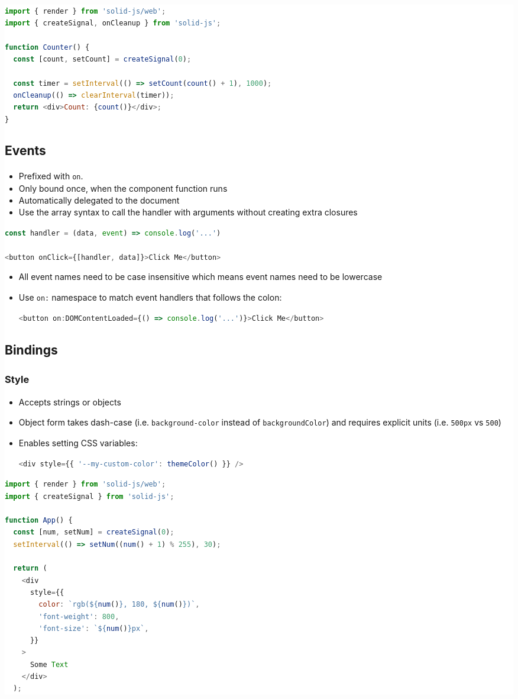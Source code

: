 ```js
import { render } from 'solid-js/web';
import { createSignal, onCleanup } from 'solid-js';

function Counter() {
  const [count, setCount] = createSignal(0);

  const timer = setInterval(() => setCount(count() + 1), 1000);
  onCleanup(() => clearInterval(timer));
  return <div>Count: {count()}</div>;
}
```

## Events

- Prefixed with `on`.
- Only bound once, when the component function runs
- Automatically delegated to the document
- Use the array syntax to call the handler with arguments without creating extra
  closures

```js
const handler = (data, event) => console.log('...')

<button onClick={[handler, data]}>Click Me</button>
```

- All event names need to be case insensitive which means event names need to be
  lowercase
- Use `on:` namespace to match event handlers that follows the colon:

  ```js
  <button on:DOMContentLoaded={() => console.log('...')}>Click Me</button>
  ```

## Bindings

### Style

- Accepts strings or objects
- Object form takes dash-case (i.e. `background-color` instead of
  `backgroundColor`) and requires explicit units (i.e. `500px` vs `500`)
- Enables setting CSS variables:

  ```js
  <div style={{ '--my-custom-color': themeColor() }} />
  ```

```js
import { render } from 'solid-js/web';
import { createSignal } from 'solid-js';

function App() {
  const [num, setNum] = createSignal(0);
  setInterval(() => setNum((num() + 1) % 255), 30);

  return (
    <div
      style={{
        color: `rgb(${num()}, 180, ${num()})`,
        'font-weight': 800,
        'font-size': `${num()}px`,
      }}
    >
      Some Text
    </div>
  );
```